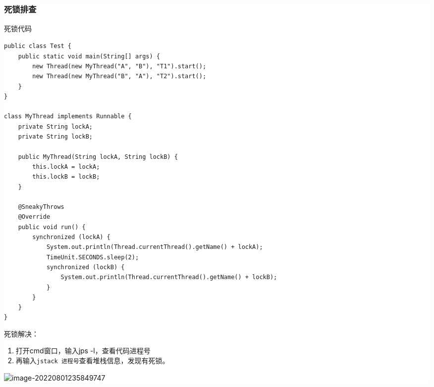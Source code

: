 

### 死锁排查

死锁代码

```
public class Test {
    public static void main(String[] args) {
        new Thread(new MyThread("A", "B"), "T1").start();
        new Thread(new MyThread("B", "A"), "T2").start();
    }
}

class MyThread implements Runnable {
    private String lockA;
    private String lockB;

    public MyThread(String lockA, String lockB) {
        this.lockA = lockA;
        this.lockB = lockB;
    }

    @SneakyThrows
    @Override
    public void run() {
        synchronized (lockA) {
            System.out.println(Thread.currentThread().getName() + lockA);
            TimeUnit.SECONDS.sleep(2);
            synchronized (lockB) {
                System.out.println(Thread.currentThread().getName() + lockB);
            }
        }
    }
}
```

死锁解决：

1. 打开cmd窗口，输入jps -l，查看代码进程号
2. 再输入`jstack 进程号`查看堆栈信息，发现有死锁。

![image-20220801235849747](../01Java并发/images/image-20220801235849747.png)